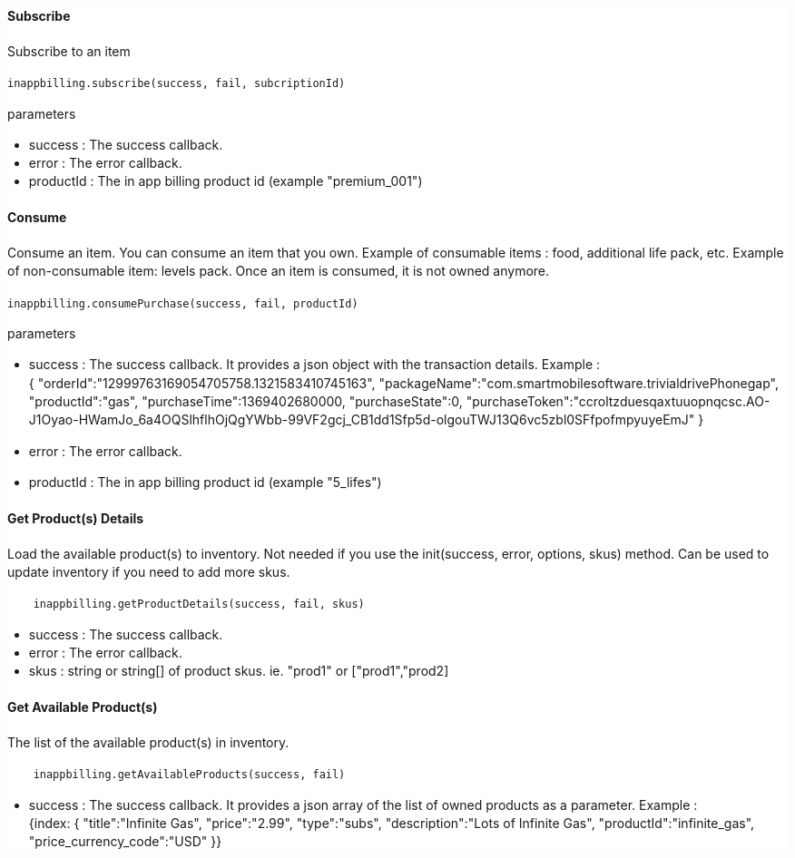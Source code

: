#### Subscribe
Subscribe to an item

	inappbilling.subscribe(success, fail, subcriptionId)
parameters
* success : The success callback.
* error : The error callback.
* productId : The in app billing product id (example "premium_001")

#### Consume
Consume an item. You can consume an item that you own. Example of consumable items : food, additional life pack, etc. Example of non-consumable item: levels pack. Once an item is consumed, it is not owned anymore.

    inappbilling.consumePurchase(success, fail, productId)
parameters
* success : The success callback. It provides a json object with the transaction details. Example :  
{
	"orderId":"12999763169054705758.1321583410745163",
	"packageName":"com.smartmobilesoftware.trivialdrivePhonegap",
	"productId":"gas",
	"purchaseTime":1369402680000,
	"purchaseState":0,
	"purchaseToken":"ccroltzduesqaxtuuopnqcsc.AO-J1Oyao-HWamJo_6a4OQSlhflhOjQgYWbb-99VF2gcj_CB1dd1Sfp5d-olgouTWJ13Q6vc5zbl0SFfpofmpyuyeEmJ"
}

* error : The error callback.
* productId : The in app billing product id (example "5_lifes")

#### Get Product(s) Details
Load the available product(s) to inventory. Not needed if you use the init(success, error, options, skus) method.  Can be used to update inventory if you need to add more skus.

		inappbilling.getProductDetails(success, fail, skus)
* success : The success callback.
* error : The error callback.
* skus : string or string[] of product skus. ie. "prod1" or ["prod1","prod2]

#### Get Available Product(s)
The list of the available product(s) in inventory.

		inappbilling.getAvailableProducts(success, fail) 
* success : The success callback. It provides a json array of the list of owned products as a parameter. Example :  
{index:
{
	"title":"Infinite Gas",
	"price":"2.99",
	"type":"subs",
	"description":"Lots of Infinite Gas",
	"productId":"infinite_gas",
	"price_currency_code":"USD"
}}

